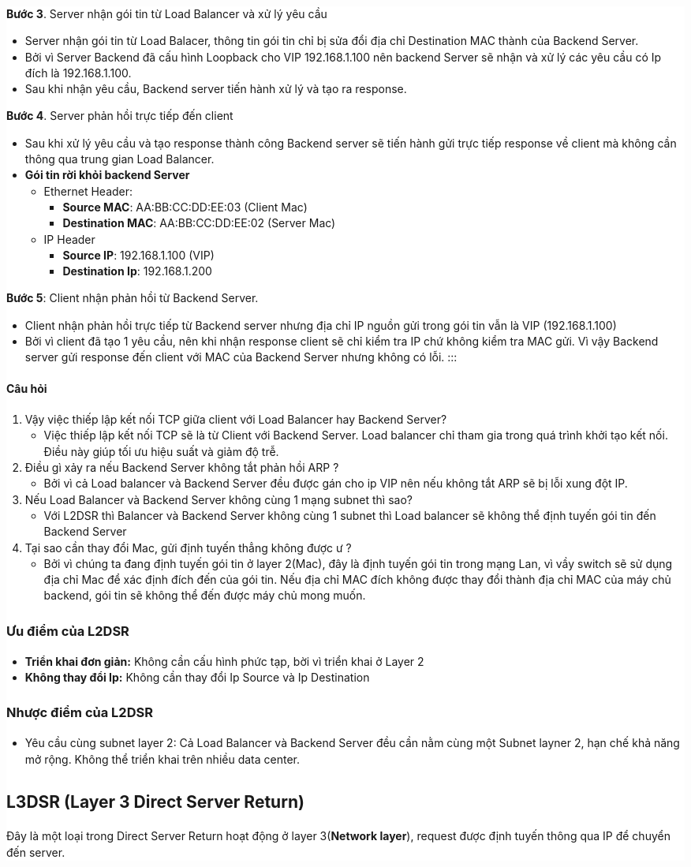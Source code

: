 **Bước 3**. Server nhận gói tin từ Load Balancer và xử lý yêu cầu
- Server nhận gói tin từ Load Balacer, thông tin gói tin chỉ bị sửa đổi địa chỉ Destination MAC thành của Backend Server.
- Bởi vì Server Backend đã cấu hình Loopback cho VIP 192.168.1.100 nên backend Server sẽ nhận và xử lý các yêu cầu có Ip đích là 192.168.1.100.
- Sau khi nhận yêu cầu, Backend server tiến hành xử lý và tạo ra response.

**Bước 4**. Server phản hồi trực tiếp đến client
- Sau khi xử lý yêu cầu và tạo response thành công Backend server sẽ tiến hành gửi trực tiếp response về client mà không cần thông qua trung gian Load Balancer.
- **Gói tin rời khỏi backend Server**
  - Ethernet Header:
    - **Source MAC**: AA:BB:CC:DD:EE:03 (Client Mac)
    - **Destination MAC**: AA:BB:CC:DD:EE:02 (Server Mac)
  - IP Header
    - **Source IP**: 192.168.1.100 (VIP)
    - **Destination Ip**: 192.168.1.200

**Bước 5**: Client nhận phản hồi từ Backend Server.
- Client nhận phản hồi trực tiếp từ Backend server nhưng địa chỉ IP nguồn gửi trong gói tin vẫn là VIP (192.168.1.100)
- Bởi vì client đã tạo 1 yêu cầu, nên khi nhận response client sẽ chỉ kiểm tra IP chứ không kiểm tra MAC gửi. Vì vậy Backend server gửi response đến client với MAC của Backend Server nhưng không có lỗi.
:::

#### Câu hỏi
1. Vậy việc thiếp lập kết nối TCP giữa client với Load Balancer hay Backend Server?
    - Việc thiếp lập kết nối TCP sẽ là từ Client với Backend Server. Load balancer chỉ tham gia trong quá trình khởi tạo kết nối. Điều này giúp tối ưu hiệu suất và giảm độ trễ.
2. Điều gì xảy ra nếu Backend Server không tắt phản hồi ARP ?
    - Bởi vì cả Load balancer và Backend Server đều được gán cho ip VIP nên nếu không tắt ARP sẽ bị lỗi xung đột IP.
3. Nếu Load Balancer và Backend Server không cùng 1 mạng subnet thì sao?
    - Với L2DSR thì Balancer và Backend Server không cùng 1 subnet thì Load balancer sẽ không thể định tuyến gói tin đến Backend Server
4. Tại sao cần thay đổi Mac, gửi định tuyến thẳng không được ư ?
    - Bởi vì chúng ta đang định tuyến gói tin ở layer 2(Mac),  đây là định tuyến gói tin trong mạng Lan, vì vầy switch sẽ sử dụng địa chỉ Mac để xác định đích đến của gói tin. Nếu địa chỉ MAC đích không được thay đổi thành địa chỉ MAC của máy chủ backend, gói tin sẽ không thể đến được máy chủ mong muốn.

### Ưu điểm của L2DSR
- **Triển khai đơn giản:** Không cần cấu hình phức tạp, bời vì triển khai ở Layer 2
- **Không thay đổi Ip:** Không cần thay đổi Ip Source và Ip Destination

### Nhược điểm của L2DSR
- Yêu cầu cùng subnet layer 2: Cả Load Balancer và Backend Server đều cần nằm cùng một Subnet layner 2, hạn chế khả năng mở rộng. Không thể triển khai trên nhiều data center.

## L3DSR (Layer 3 Direct Server Return)
Đây là một loại trong Direct Server Return hoạt động ở layer 3(**Network layer**), request được định tuyến thông qua IP để chuyển đến server.
